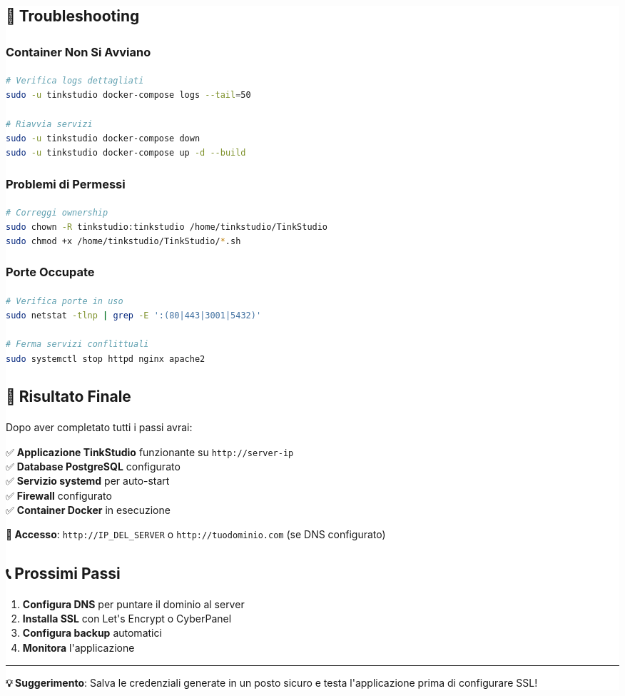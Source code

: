 ## 🚨 Troubleshooting

### Container Non Si Avviano

```bash
# Verifica logs dettagliati
sudo -u tinkstudio docker-compose logs --tail=50

# Riavvia servizi
sudo -u tinkstudio docker-compose down
sudo -u tinkstudio docker-compose up -d --build
```

### Problemi di Permessi

```bash
# Correggi ownership
sudo chown -R tinkstudio:tinkstudio /home/tinkstudio/TinkStudio
sudo chmod +x /home/tinkstudio/TinkStudio/*.sh
```

### Porte Occupate

```bash
# Verifica porte in uso
sudo netstat -tlnp | grep -E ':(80|443|3001|5432)'

# Ferma servizi conflittuali
sudo systemctl stop httpd nginx apache2
```

## 🎉 Risultato Finale

Dopo aver completato tutti i passi avrai:

✅ **Applicazione TinkStudio** funzionante su `http://server-ip`  
✅ **Database PostgreSQL** configurato  
✅ **Servizio systemd** per auto-start  
✅ **Firewall** configurato  
✅ **Container Docker** in esecuzione  

**🔗 Accesso**: `http://IP_DEL_SERVER` o `http://tuodominio.com` (se DNS configurato)

## 📞 Prossimi Passi

1. **Configura DNS** per puntare il dominio al server
2. **Installa SSL** con Let's Encrypt o CyberPanel
3. **Configura backup** automatici
4. **Monitora** l'applicazione

---

**💡 Suggerimento**: Salva le credenziali generate in un posto sicuro e testa l'applicazione prima di configurare SSL!